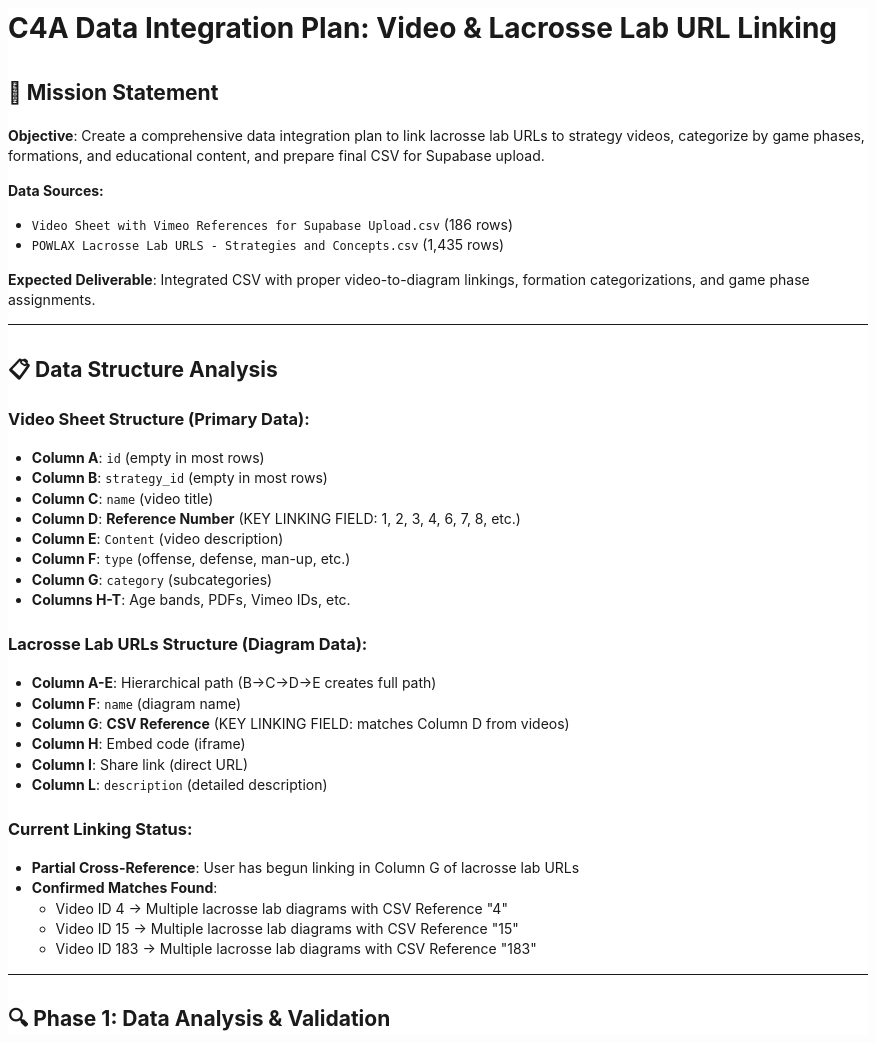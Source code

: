 # C4A Data Integration Plan: Video & Lacrosse Lab URL Linking

## 🎯 Mission Statement

**Objective**: Create a comprehensive data integration plan to link lacrosse lab URLs to strategy videos, categorize by game phases, formations, and educational content, and prepare final CSV for Supabase upload.

**Data Sources:**
- `Video Sheet with Vimeo References for Supabase Upload.csv` (186 rows)
- `POWLAX Lacrosse Lab URLS - Strategies and Concepts.csv` (1,435 rows)

**Expected Deliverable**: Integrated CSV with proper video-to-diagram linkings, formation categorizations, and game phase assignments.

---

## 📋 Data Structure Analysis

### **Video Sheet Structure (Primary Data):**
- **Column A**: `id` (empty in most rows)
- **Column B**: `strategy_id` (empty in most rows) 
- **Column C**: `name` (video title)
- **Column D**: **Reference Number** (KEY LINKING FIELD: 1, 2, 3, 4, 6, 7, 8, etc.)
- **Column E**: `Content` (video description)
- **Column F**: `type` (offense, defense, man-up, etc.)
- **Column G**: `category` (subcategories)
- **Columns H-T**: Age bands, PDFs, Vimeo IDs, etc.

### **Lacrosse Lab URLs Structure (Diagram Data):**
- **Column A-E**: Hierarchical path (B→C→D→E creates full path)
- **Column F**: `name` (diagram name)
- **Column G**: **CSV Reference** (KEY LINKING FIELD: matches Column D from videos)
- **Column H**: Embed code (iframe)
- **Column I**: Share link (direct URL)
- **Column L**: `description` (detailed description)

### **Current Linking Status:**
- **Partial Cross-Reference**: User has begun linking in Column G of lacrosse lab URLs
- **Confirmed Matches Found**: 
  - Video ID 4 → Multiple lacrosse lab diagrams with CSV Reference "4"
  - Video ID 15 → Multiple lacrosse lab diagrams with CSV Reference "15"
  - Video ID 183 → Multiple lacrosse lab diagrams with CSV Reference "183"

---

## 🔍 Phase 1: Data Analysis & Validation

